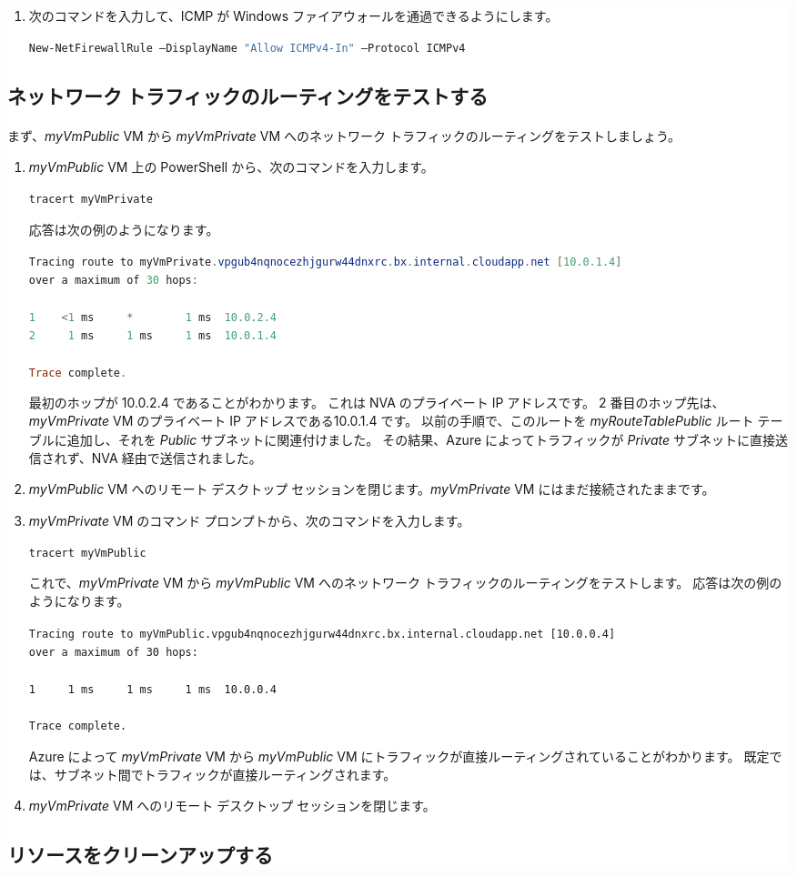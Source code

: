 1. 次のコマンドを入力して、ICMP が Windows ファイアウォールを通過できるようにします。

    ```powershell
    New-NetFirewallRule –DisplayName "Allow ICMPv4-In" –Protocol ICMPv4
    ```

## <a name="test-the-routing-of-network-traffic"></a>ネットワーク トラフィックのルーティングをテストする

まず、*myVmPublic* VM から *myVmPrivate* VM へのネットワーク トラフィックのルーティングをテストしましょう。

1. *myVmPublic* VM 上の PowerShell から、次のコマンドを入力します。

    ```powershell
    tracert myVmPrivate
    ```

    応答は次の例のようになります。

    ```powershell
    Tracing route to myVmPrivate.vpgub4nqnocezhjgurw44dnxrc.bx.internal.cloudapp.net [10.0.1.4]
    over a maximum of 30 hops:

    1    <1 ms     *        1 ms  10.0.2.4
    2     1 ms     1 ms     1 ms  10.0.1.4

    Trace complete.
    ```

    最初のホップが 10.0.2.4 であることがわかります。 これは NVA のプライベート IP アドレスです。 2 番目のホップ先は、*myVmPrivate* VM のプライベート IP アドレスである10.0.1.4 です。 以前の手順で、このルートを *myRouteTablePublic* ルート テーブルに追加し、それを *Public* サブネットに関連付けました。 その結果、Azure によってトラフィックが *Private* サブネットに直接送信されず、NVA 経由で送信されました。

1. *myVmPublic* VM へのリモート デスクトップ セッションを閉じます。*myVmPrivate* VM にはまだ接続されたままです。

1. *myVmPrivate* VM のコマンド プロンプトから、次のコマンドを入力します。

    ```cmd
    tracert myVmPublic
    ```

    これで、*myVmPrivate* VM から *myVmPublic* VM へのネットワーク トラフィックのルーティングをテストします。 応答は次の例のようになります。

    ```cmd
    Tracing route to myVmPublic.vpgub4nqnocezhjgurw44dnxrc.bx.internal.cloudapp.net [10.0.0.4]
    over a maximum of 30 hops:

    1     1 ms     1 ms     1 ms  10.0.0.4

    Trace complete.
    ```

    Azure によって *myVmPrivate* VM から *myVmPublic* VM にトラフィックが直接ルーティングされていることがわかります。 既定では、サブネット間でトラフィックが直接ルーティングされます。

1. *myVmPrivate* VM へのリモート デスクトップ セッションを閉じます。

## <a name="clean-up-resources"></a>リソースをクリーンアップする
